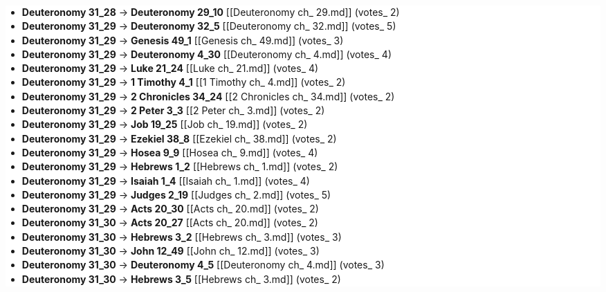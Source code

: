 - **Deuteronomy 31_28** → **Deuteronomy 29_10** [[Deuteronomy ch_ 29.md]] (votes_ 2)
- **Deuteronomy 31_29** → **Deuteronomy 32_5** [[Deuteronomy ch_ 32.md]] (votes_ 5)
- **Deuteronomy 31_29** → **Genesis 49_1** [[Genesis ch_ 49.md]] (votes_ 3)
- **Deuteronomy 31_29** → **Deuteronomy 4_30** [[Deuteronomy ch_ 4.md]] (votes_ 4)
- **Deuteronomy 31_29** → **Luke 21_24** [[Luke ch_ 21.md]] (votes_ 4)
- **Deuteronomy 31_29** → **1 Timothy 4_1** [[1 Timothy ch_ 4.md]] (votes_ 2)
- **Deuteronomy 31_29** → **2 Chronicles 34_24** [[2 Chronicles ch_ 34.md]] (votes_ 2)
- **Deuteronomy 31_29** → **2 Peter 3_3** [[2 Peter ch_ 3.md]] (votes_ 2)
- **Deuteronomy 31_29** → **Job 19_25** [[Job ch_ 19.md]] (votes_ 2)
- **Deuteronomy 31_29** → **Ezekiel 38_8** [[Ezekiel ch_ 38.md]] (votes_ 2)
- **Deuteronomy 31_29** → **Hosea 9_9** [[Hosea ch_ 9.md]] (votes_ 4)
- **Deuteronomy 31_29** → **Hebrews 1_2** [[Hebrews ch_ 1.md]] (votes_ 2)
- **Deuteronomy 31_29** → **Isaiah 1_4** [[Isaiah ch_ 1.md]] (votes_ 4)
- **Deuteronomy 31_29** → **Judges 2_19** [[Judges ch_ 2.md]] (votes_ 5)
- **Deuteronomy 31_29** → **Acts 20_30** [[Acts ch_ 20.md]] (votes_ 2)
- **Deuteronomy 31_30** → **Acts 20_27** [[Acts ch_ 20.md]] (votes_ 2)
- **Deuteronomy 31_30** → **Hebrews 3_2** [[Hebrews ch_ 3.md]] (votes_ 3)
- **Deuteronomy 31_30** → **John 12_49** [[John ch_ 12.md]] (votes_ 3)
- **Deuteronomy 31_30** → **Deuteronomy 4_5** [[Deuteronomy ch_ 4.md]] (votes_ 3)
- **Deuteronomy 31_30** → **Hebrews 3_5** [[Hebrews ch_ 3.md]] (votes_ 2)
